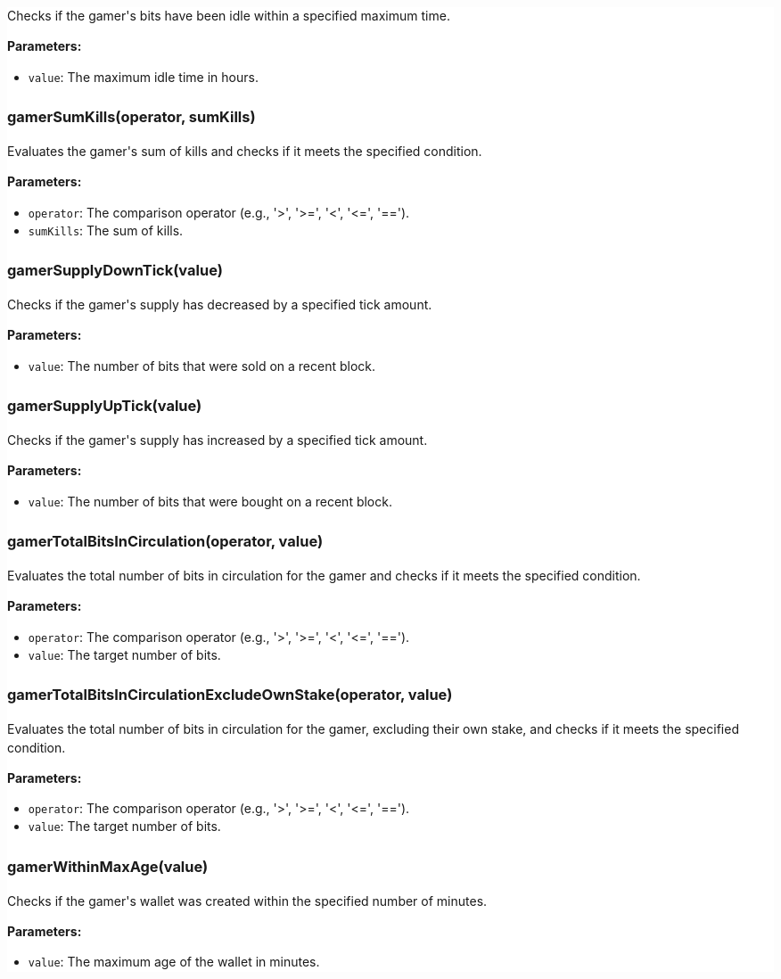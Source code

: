 Checks if the gamer's bits have been idle within a specified maximum time.

**Parameters:**

- `value`: The maximum idle time in hours.

### gamerSumKills(operator, sumKills)

Evaluates the gamer's sum of kills and checks if it meets the specified condition.

**Parameters:**

- `operator`: The comparison operator (e.g., '>', '>=', '<', '<=', '==').
- `sumKills`: The sum of kills.

### gamerSupplyDownTick(value)

Checks if the gamer's supply has decreased by a specified tick amount.

**Parameters:**

- `value`: The number of bits that were sold on a recent block.

### gamerSupplyUpTick(value)

Checks if the gamer's supply has increased by a specified tick amount.

**Parameters:**

- `value`: The number of bits that were bought on a recent block.

### gamerTotalBitsInCirculation(operator, value)

Evaluates the total number of bits in circulation for the gamer and checks if it meets the specified condition.

**Parameters:**

- `operator`: The comparison operator (e.g., '>', '>=', '<', '<=', '==').
- `value`: The target number of bits.

### gamerTotalBitsInCirculationExcludeOwnStake(operator, value)

Evaluates the total number of bits in circulation for the gamer, excluding their own stake, and checks if it meets the specified condition.

**Parameters:**

- `operator`: The comparison operator (e.g., '>', '>=', '<', '<=', '==').
- `value`: The target number of bits.

### gamerWithinMaxAge(value)

Checks if the gamer's wallet was created within the specified number of minutes.

**Parameters:**

- `value`: The maximum age of the wallet in minutes.
